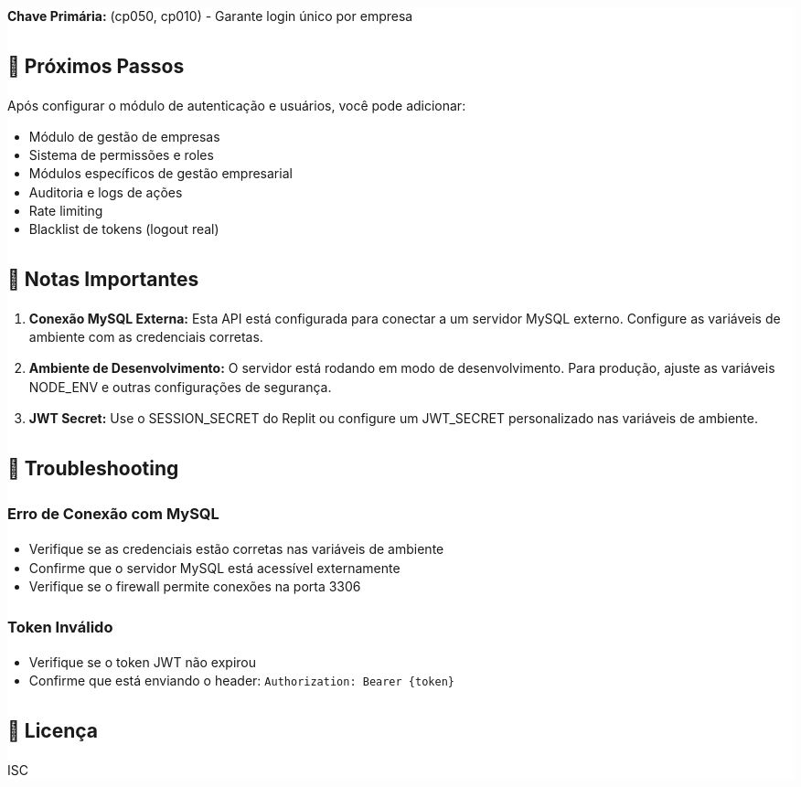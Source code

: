 **Chave Primária:** (cp050, cp010) - Garante login único por empresa

## 🚀 Próximos Passos

Após configurar o módulo de autenticação e usuários, você pode adicionar:

- Módulo de gestão de empresas
- Sistema de permissões e roles
- Módulos específicos de gestão empresarial
- Auditoria e logs de ações
- Rate limiting
- Blacklist de tokens (logout real)

## 📝 Notas Importantes

1. **Conexão MySQL Externa:** Esta API está configurada para conectar a um servidor MySQL externo. Configure as variáveis de ambiente com as credenciais corretas.

2. **Ambiente de Desenvolvimento:** O servidor está rodando em modo de desenvolvimento. Para produção, ajuste as variáveis NODE_ENV e outras configurações de segurança.

3. **JWT Secret:** Use o SESSION_SECRET do Replit ou configure um JWT_SECRET personalizado nas variáveis de ambiente.

## 🐛 Troubleshooting

### Erro de Conexão com MySQL
- Verifique se as credenciais estão corretas nas variáveis de ambiente
- Confirme que o servidor MySQL está acessível externamente
- Verifique se o firewall permite conexões na porta 3306

### Token Inválido
- Verifique se o token JWT não expirou
- Confirme que está enviando o header: `Authorization: Bearer {token}`

## 📄 Licença

ISC
